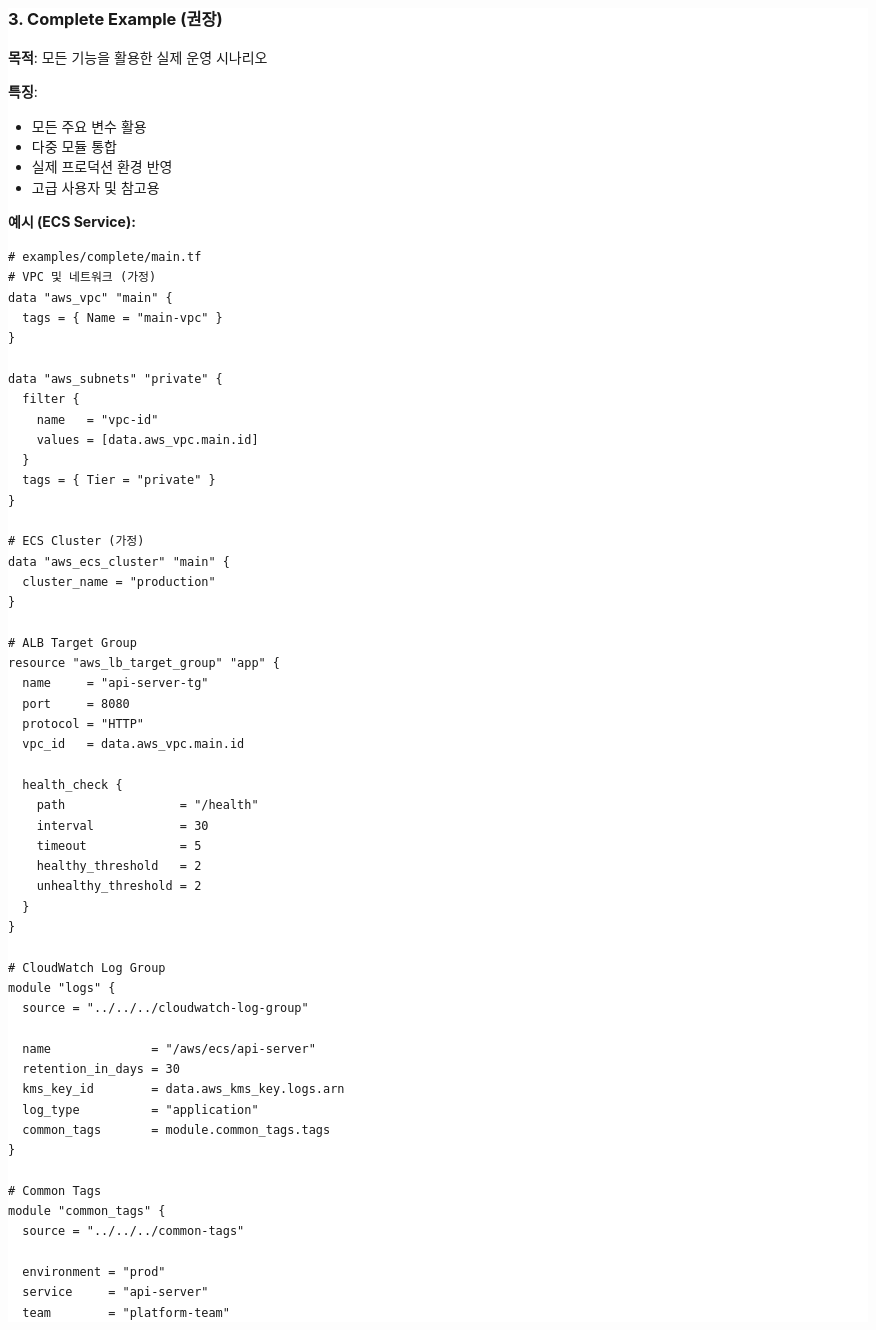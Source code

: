 ### 3. Complete Example (권장)
**목적**: 모든 기능을 활용한 실제 운영 시나리오

**특징**:
- 모든 주요 변수 활용
- 다중 모듈 통합
- 실제 프로덕션 환경 반영
- 고급 사용자 및 참고용

**예시 (ECS Service):**
```hcl
# examples/complete/main.tf
# VPC 및 네트워크 (가정)
data "aws_vpc" "main" {
  tags = { Name = "main-vpc" }
}

data "aws_subnets" "private" {
  filter {
    name   = "vpc-id"
    values = [data.aws_vpc.main.id]
  }
  tags = { Tier = "private" }
}

# ECS Cluster (가정)
data "aws_ecs_cluster" "main" {
  cluster_name = "production"
}

# ALB Target Group
resource "aws_lb_target_group" "app" {
  name     = "api-server-tg"
  port     = 8080
  protocol = "HTTP"
  vpc_id   = data.aws_vpc.main.id

  health_check {
    path                = "/health"
    interval            = 30
    timeout             = 5
    healthy_threshold   = 2
    unhealthy_threshold = 2
  }
}

# CloudWatch Log Group
module "logs" {
  source = "../../../cloudwatch-log-group"

  name              = "/aws/ecs/api-server"
  retention_in_days = 30
  kms_key_id        = data.aws_kms_key.logs.arn
  log_type          = "application"
  common_tags       = module.common_tags.tags
}

# Common Tags
module "common_tags" {
  source = "../../../common-tags"

  environment = "prod"
  service     = "api-server"
  team        = "platform-team"
```